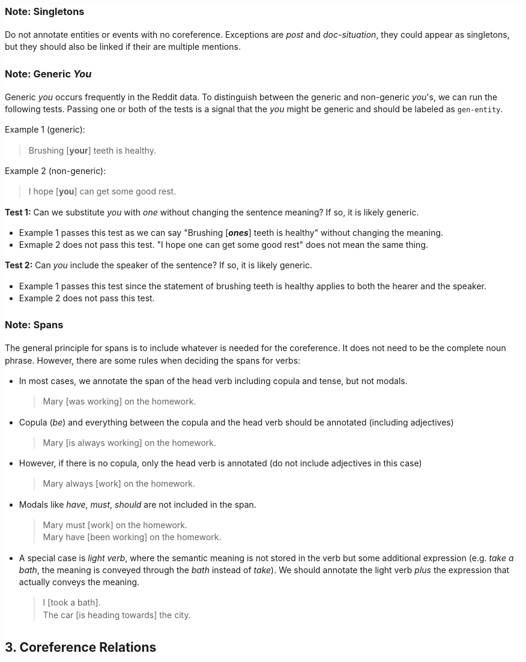 
### Note: Singletons

Do not annotate entities or events with no coreference. Exceptions are _post_ and _doc-situation_, they could appear as singletons, but they should also be linked if their are multiple mentions.

### Note: Generic _You_

Generic _you_ occurs frequently in the Reddit data. To distinguish between the generic and non-generic _you_'s, we can run the following tests. Passing one or both of the tests is a signal that the _you_ might be generic and should be labeled as `gen-entity`.

Example 1 (generic): 
> Brushing [**your**] teeth is healthy.

Example 2 (non-generic): 
> I hope [**you**] can get some good rest.

**Test 1:** Can we substitute _you_ with _one_ without changing the sentence meaning? If so, it is likely generic.
- Example 1 passes this test as we can say "Brushing [_**ones**_] teeth is healthy" without changing the meaning.
- Exmaple 2 does not pass this test. "I hope one can get some good rest" does not mean the same thing.

**Test 2:** Can _you_ include the speaker of the sentence? If so, it is likely generic.
- Example 1 passes this test since the statement of brushing teeth is healthy applies to both the hearer and the speaker.
- Example 2 does not pass this test.

### Note: Spans
The general principle for spans is to include whatever is needed for the coreference. It does not need to be the complete noun phrase. However, there are some rules when deciding the spans for verbs:
   - In most cases, we annotate the span of the head verb including copula and tense, but not modals.
      > Mary [was working] on the homework.
   - Copula (_be_) and everything between the copula and the head verb should be annotated (including adjectives)
      > Mary [is always working] on the homework.
   - However, if there is no copula, only the head verb is annotated (do not include adjectives in this case)
      > Mary always [work] on the homework.
   - Modals like _have_, _must_, _should_ are not included in the span.
      > Mary must [work] on the homework. \
      > Mary have [been working] on the homework.
   - A special case is _light verb_, where the semantic meaning is not stored in the verb but some additional expression (e.g. _take a bath_, the meaning is conveyed through the _bath_ instead of _take_). We should annotate the light verb _plus_ the expression that actually conveys the meaning. 
      > I [took a bath]. \
      > The car [is heading towards] the city.


## 3. Coreference Relations
